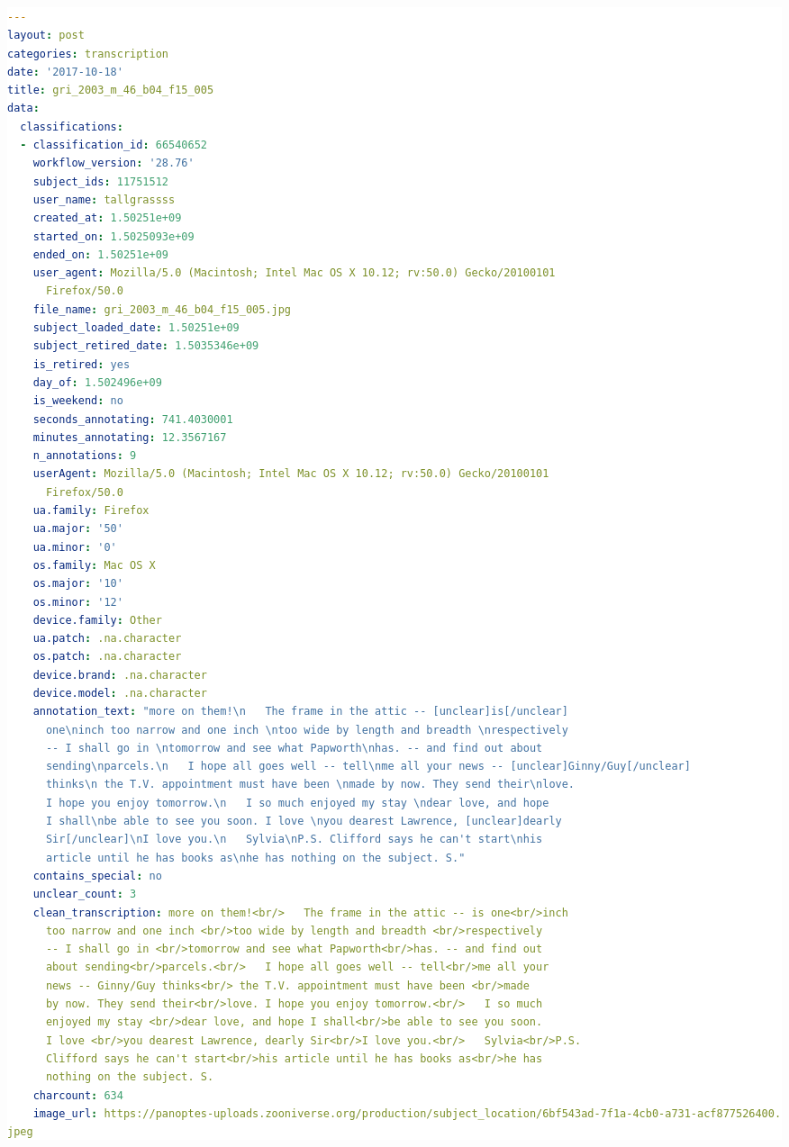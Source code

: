 ```yaml
---
layout: post
categories: transcription
date: '2017-10-18'
title: gri_2003_m_46_b04_f15_005
data:
  classifications:
  - classification_id: 66540652
    workflow_version: '28.76'
    subject_ids: 11751512
    user_name: tallgrassss
    created_at: 1.50251e+09
    started_on: 1.5025093e+09
    ended_on: 1.50251e+09
    user_agent: Mozilla/5.0 (Macintosh; Intel Mac OS X 10.12; rv:50.0) Gecko/20100101
      Firefox/50.0
    file_name: gri_2003_m_46_b04_f15_005.jpg
    subject_loaded_date: 1.50251e+09
    subject_retired_date: 1.5035346e+09
    is_retired: yes
    day_of: 1.502496e+09
    is_weekend: no
    seconds_annotating: 741.4030001
    minutes_annotating: 12.3567167
    n_annotations: 9
    userAgent: Mozilla/5.0 (Macintosh; Intel Mac OS X 10.12; rv:50.0) Gecko/20100101
      Firefox/50.0
    ua.family: Firefox
    ua.major: '50'
    ua.minor: '0'
    os.family: Mac OS X
    os.major: '10'
    os.minor: '12'
    device.family: Other
    ua.patch: .na.character
    os.patch: .na.character
    device.brand: .na.character
    device.model: .na.character
    annotation_text: "more on them!\n   The frame in the attic -- [unclear]is[/unclear]
      one\ninch too narrow and one inch \ntoo wide by length and breadth \nrespectively
      -- I shall go in \ntomorrow and see what Papworth\nhas. -- and find out about
      sending\nparcels.\n   I hope all goes well -- tell\nme all your news -- [unclear]Ginny/Guy[/unclear]
      thinks\n the T.V. appointment must have been \nmade by now. They send their\nlove.
      I hope you enjoy tomorrow.\n   I so much enjoyed my stay \ndear love, and hope
      I shall\nbe able to see you soon. I love \nyou dearest Lawrence, [unclear]dearly
      Sir[/unclear]\nI love you.\n   Sylvia\nP.S. Clifford says he can't start\nhis
      article until he has books as\nhe has nothing on the subject. S."
    contains_special: no
    unclear_count: 3
    clean_transcription: more on them!<br/>   The frame in the attic -- is one<br/>inch
      too narrow and one inch <br/>too wide by length and breadth <br/>respectively
      -- I shall go in <br/>tomorrow and see what Papworth<br/>has. -- and find out
      about sending<br/>parcels.<br/>   I hope all goes well -- tell<br/>me all your
      news -- Ginny/Guy thinks<br/> the T.V. appointment must have been <br/>made
      by now. They send their<br/>love. I hope you enjoy tomorrow.<br/>   I so much
      enjoyed my stay <br/>dear love, and hope I shall<br/>be able to see you soon.
      I love <br/>you dearest Lawrence, dearly Sir<br/>I love you.<br/>   Sylvia<br/>P.S.
      Clifford says he can't start<br/>his article until he has books as<br/>he has
      nothing on the subject. S.
    charcount: 634
    image_url: https://panoptes-uploads.zooniverse.org/production/subject_location/6bf543ad-7f1a-4cb0-a731-acf877526400.jpeg
```